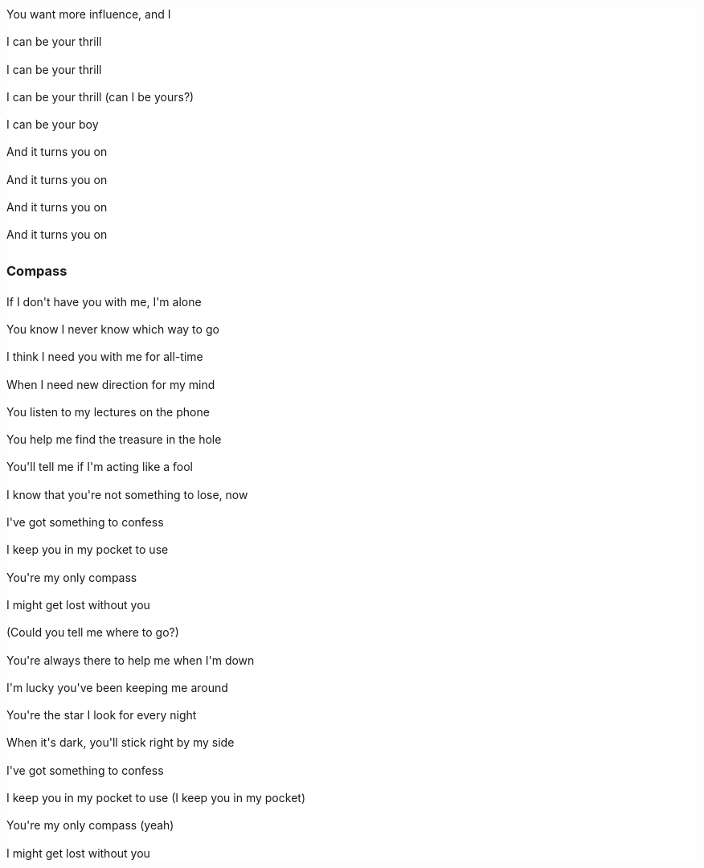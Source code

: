 You want more influence, and I

I can be your thrill

I can be your thrill

I can be your thrill (can I be yours?)

I can be your boy

And it turns you on

And it turns you on

And it turns you on

And it turns you on



### Compass



If I don't have you with me, I'm alone

You know I never know which way to go

I think I need you with me for all-time

When I need new direction for my mind

You listen to my lectures on the phone

You help me find the treasure in the hole

You'll tell me if I'm acting like a fool

I know that you're not something to lose, now

I've got something to confess

I keep you in my pocket to use

You're my only compass

I might get lost without you

(Could you tell me where to go?)

You're always there to help me when I'm down

I'm lucky you've been keeping me around

You're the star I look for every night

When it's dark, you'll stick right by my side

I've got something to confess

I keep you in my pocket to use (I keep you in my pocket)

You're my only compass (yeah)

I might get lost without you

